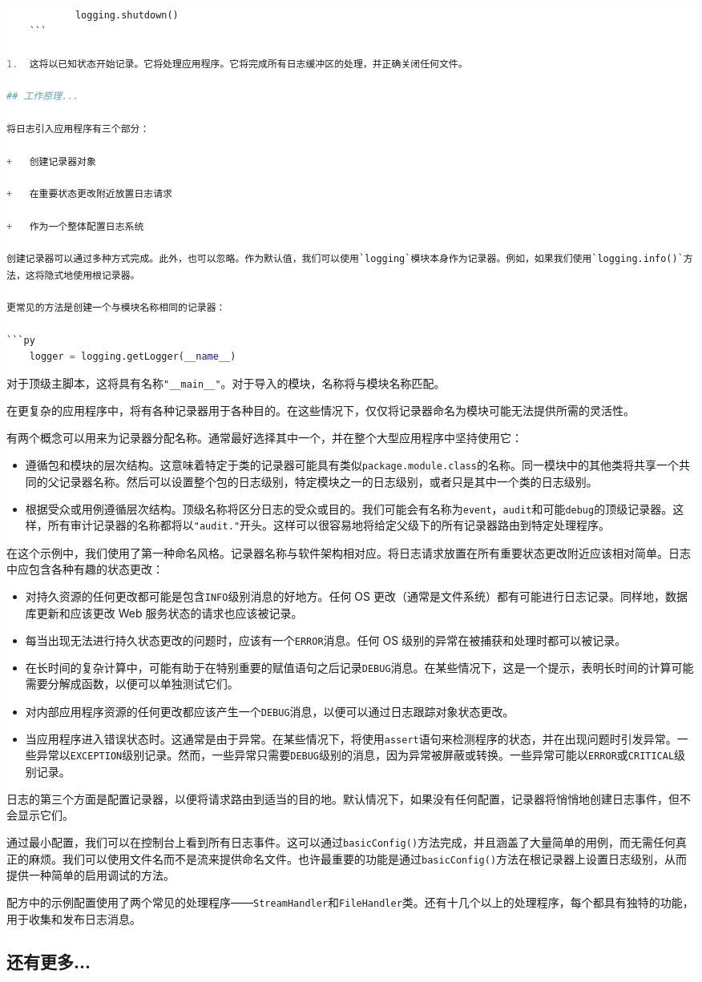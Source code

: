 ```py
            logging.shutdown()
    ```

1.  这将以已知状态开始记录。它将处理应用程序。它将完成所有日志缓冲区的处理，并正确关闭任何文件。

## 工作原理...

将日志引入应用程序有三个部分：

+   创建记录器对象

+   在重要状态更改附近放置日志请求

+   作为一个整体配置日志系统

创建记录器可以通过多种方式完成。此外，也可以忽略。作为默认值，我们可以使用`logging`模块本身作为记录器。例如，如果我们使用`logging.info()`方法，这将隐式地使用根记录器。

更常见的方法是创建一个与模块名称相同的记录器：

```py
    logger = logging.getLogger(__name__) 

```

对于顶级主脚本，这将具有名称`"__main__"`。对于导入的模块，名称将与模块名称匹配。

在更复杂的应用程序中，将有各种记录器用于各种目的。在这些情况下，仅仅将记录器命名为模块可能无法提供所需的灵活性。

有两个概念可以用来为记录器分配名称。通常最好选择其中一个，并在整个大型应用程序中坚持使用它：

+   遵循包和模块的层次结构。这意味着特定于类的记录器可能具有类似`package.module.class`的名称。同一模块中的其他类将共享一个共同的父记录器名称。然后可以设置整个包的日志级别，特定模块之一的日志级别，或者只是其中一个类的日志级别。

+   根据受众或用例遵循层次结构。顶级名称将区分日志的受众或目的。我们可能会有名称为`event`，`audit`和可能`debug`的顶级记录器。这样，所有审计记录器的名称都将以`"audit."`开头。这样可以很容易地将给定父级下的所有记录器路由到特定处理程序。

在这个示例中，我们使用了第一种命名风格。记录器名称与软件架构相对应。将日志请求放置在所有重要状态更改附近应该相对简单。日志中应包含各种有趣的状态更改：

+   对持久资源的任何更改都可能是包含`INFO`级别消息的好地方。任何 OS 更改（通常是文件系统）都有可能进行日志记录。同样地，数据库更新和应该更改 Web 服务状态的请求也应该被记录。

+   每当出现无法进行持久状态更改的问题时，应该有一个`ERROR`消息。任何 OS 级别的异常在被捕获和处理时都可以被记录。

+   在长时间的复杂计算中，可能有助于在特别重要的赋值语句之后记录`DEBUG`消息。在某些情况下，这是一个提示，表明长时间的计算可能需要分解成函数，以便可以单独测试它们。

+   对内部应用程序资源的任何更改都应该产生一个`DEBUG`消息，以便可以通过日志跟踪对象状态更改。

+   当应用程序进入错误状态时。这通常是由于异常。在某些情况下，将使用`assert`语句来检测程序的状态，并在出现问题时引发异常。一些异常以`EXCEPTION`级别记录。然而，一些异常只需要`DEBUG`级别的消息，因为异常被屏蔽或转换。一些异常可能以`ERROR`或`CRITICAL`级别记录。

日志的第三个方面是配置记录器，以便将请求路由到适当的目的地。默认情况下，如果没有任何配置，记录器将悄悄地创建日志事件，但不会显示它们。

通过最小配置，我们可以在控制台上看到所有日志事件。这可以通过`basicConfig()`方法完成，并且涵盖了大量简单的用例，而无需任何真正的麻烦。我们可以使用文件名而不是流来提供命名文件。也许最重要的功能是通过`basicConfig()`方法在根记录器上设置日志级别，从而提供一种简单的启用调试的方法。

配方中的示例配置使用了两个常见的处理程序——`StreamHandler`和`FileHandler`类。还有十几个以上的处理程序，每个都具有独特的功能，用于收集和发布日志消息。

## 还有更多...

